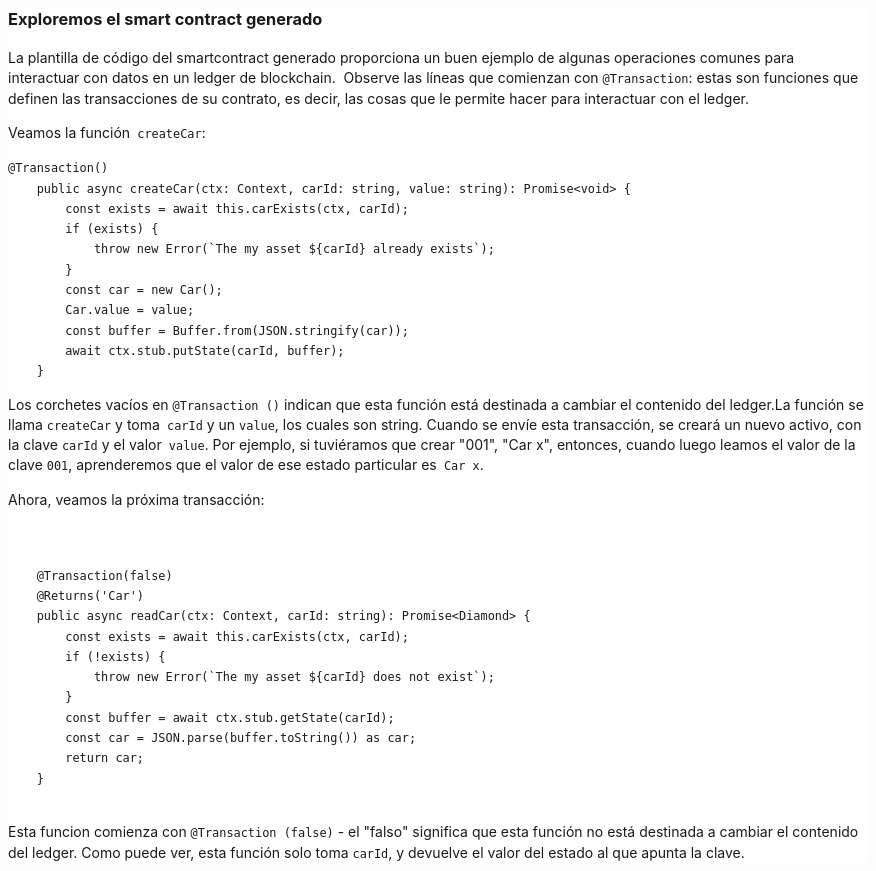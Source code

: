 
### Exploremos el smart contract generado


La plantilla de código del smartcontract generado proporciona un buen ejemplo de algunas operaciones comunes para interactuar con datos en un ledger de blockchain. 
Observe las líneas que comienzan con `@Transaction`: estas son funciones que definen las transacciones de su contrato, es decir, las cosas que le permite hacer para interactuar con el ledger.


Veamos la función` createCar`:


```
@Transaction()
    public async createCar(ctx: Context, carId: string, value: string): Promise<void> {
        const exists = await this.carExists(ctx, carId);
        if (exists) {
            throw new Error(`The my asset ${carId} already exists`);
        }
        const car = new Car();
        Car.value = value;
        const buffer = Buffer.from(JSON.stringify(car));
        await ctx.stub.putState(carId, buffer);
    }
```


Los corchetes vacíos en `@Transaction ()` indican que esta función está destinada a cambiar el contenido del ledger.La función se llama `createCar` y toma` carId` y un `value`, los cuales son string. Cuando se envíe esta transacción, se creará un nuevo activo, con la clave `carId` y el valor` value`. Por ejemplo, si tuviéramos que crear "001", "Car x", entonces, cuando luego leamos el valor de la clave `001`, aprenderemos que el valor de ese estado particular es` Car x`.


Ahora, veamos la próxima transacción:


```


    @Transaction(false)
    @Returns('Car')
    public async readCar(ctx: Context, carId: string): Promise<Diamond> {
        const exists = await this.carExists(ctx, carId);
        if (!exists) {
            throw new Error(`The my asset ${carId} does not exist`);
        }
        const buffer = await ctx.stub.getState(carId);
        const car = JSON.parse(buffer.toString()) as car;
        return car;
    }


```
Esta funcion comienza con `@Transaction (false)` - el "falso" significa que esta función no está destinada a cambiar el contenido del ledger. Como puede ver, esta función solo toma `carId`, y devuelve el valor del estado al que apunta la clave.
